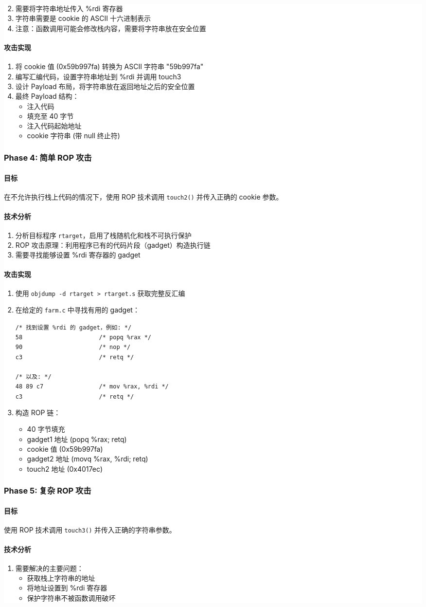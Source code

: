 2. 需要将字符串地址传入 %rdi 寄存器
3. 字符串需要是 cookie 的 ASCII 十六进制表示
4. 注意：函数调用可能会修改栈内容，需要将字符串放在安全位置

#### 攻击实现
1. 将 cookie 值 (0x59b997fa) 转换为 ASCII 字符串 "59b997fa"
2. 编写汇编代码，设置字符串地址到 %rdi 并调用 touch3
3. 设计 Payload 布局，将字符串放在返回地址之后的安全位置
4. 最终 Payload 结构：
   - 注入代码
   - 填充至 40 字节
   - 注入代码起始地址
   - cookie 字符串 (带 null 终止符)

### Phase 4: 简单 ROP 攻击

#### 目标
在不允许执行栈上代码的情况下，使用 ROP 技术调用 `touch2()` 并传入正确的 cookie 参数。

#### 技术分析
1. 分析目标程序 `rtarget`，启用了栈随机化和栈不可执行保护
2. ROP 攻击原理：利用程序已有的代码片段（gadget）构造执行链
3. 需要寻找能够设置 %rdi 寄存器的 gadget

#### 攻击实现
1. 使用 `objdump -d rtarget > rtarget.s` 获取完整反汇编
2. 在给定的 `farm.c` 中寻找有用的 gadget：
   ```assembly
   /* 找到设置 %rdi 的 gadget，例如: */
   58                      /* popq %rax */
   90                      /* nop */
   c3                      /* retq */
   
   /* 以及: */
   48 89 c7                /* mov %rax, %rdi */
   c3                      /* retq */
   ```

3. 构造 ROP 链：
   - 40 字节填充
   - gadget1 地址 (popq %rax; retq)
   - cookie 值 (0x59b997fa)
   - gadget2 地址 (movq %rax, %rdi; retq)
   - touch2 地址 (0x4017ec)

### Phase 5: 复杂 ROP 攻击

#### 目标
使用 ROP 技术调用 `touch3()` 并传入正确的字符串参数。

#### 技术分析
1. 需要解决的主要问题：
   - 获取栈上字符串的地址
   - 将地址设置到 %rdi 寄存器
   - 保护字符串不被函数调用破坏
